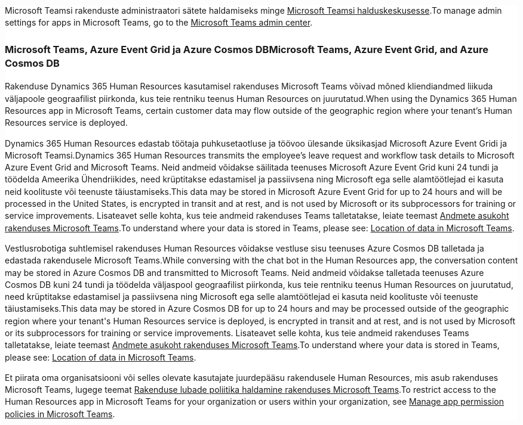 <span data-ttu-id="532b7-199">Microsoft Teamsi rakenduste administraatori sätete haldamiseks minge [Microsoft Teamsi halduskeskusesse](https://admin.teams.microsoft.com/).</span><span class="sxs-lookup"><span data-stu-id="532b7-199">To manage admin settings for apps in Microsoft Teams, go to the [Microsoft Teams admin center](https://admin.teams.microsoft.com/).</span></span>

### <a name="microsoft-teams-azure-event-grid-and-azure-cosmos-db"></a><span data-ttu-id="532b7-200">Microsoft Teams, Azure Event Grid ja Azure Cosmos DB</span><span class="sxs-lookup"><span data-stu-id="532b7-200">Microsoft Teams, Azure Event Grid, and Azure Cosmos DB</span></span>

<span data-ttu-id="532b7-201">Rakenduse Dynamics 365 Human Resources kasutamisel rakenduses Microsoft Teams võivad mõned kliendiandmed liikuda väljapoole geograafilist piirkonda, kus teie rentniku teenus Human Resources on juurutatud.</span><span class="sxs-lookup"><span data-stu-id="532b7-201">When using the Dynamics 365 Human Resources app in Microsoft Teams, certain customer data may flow outside of the geographic region where your tenant’s Human Resources service is deployed.</span></span>

<span data-ttu-id="532b7-202">Dynamics 365 Human Resources edastab töötaja puhkusetaotluse ja töövoo ülesande üksikasjad Microsoft Azure Event Gridi ja Microsoft Teamsi.</span><span class="sxs-lookup"><span data-stu-id="532b7-202">Dynamics 365 Human Resources transmits the employee’s leave request and workflow task details to Microsoft Azure Event Grid and Microsoft Teams.</span></span> <span data-ttu-id="532b7-203">Neid andmeid võidakse säilitada teenuses Microsoft Azure Event Grid kuni 24 tundi ja töödelda Ameerika Ühendriikides, need krüptitakse edastamisel ja passiivsena ning Microsoft ega selle alamtöötlejad ei kasuta neid koolituste või teenuste täiustamiseks.</span><span class="sxs-lookup"><span data-stu-id="532b7-203">This data may be stored in Microsoft Azure Event Grid for up to 24 hours and will be processed in the United States, is encrypted in transit and at rest, and is not used by Microsoft or its subprocessors for training or service improvements.</span></span> <span data-ttu-id="532b7-204">Lisateavet selle kohta, kus teie andmeid rakenduses Teams talletatakse, leiate teemast [Andmete asukoht rakenduses Microsoft Teams](https://docs.microsoft.com/microsoftteams/location-of-data-in-teams?view=o365-worldwide&preserve-view=true).</span><span class="sxs-lookup"><span data-stu-id="532b7-204">To understand where your data is stored in Teams, please see: [Location of data in Microsoft Teams](https://docs.microsoft.com/microsoftteams/location-of-data-in-teams?view=o365-worldwide&preserve-view=true).</span></span>

<span data-ttu-id="532b7-205">Vestlusrobotiga suhtlemisel rakenduses Human Resources võidakse vestluse sisu teenuses Azure Cosmos DB talletada ja edastada rakendusele Microsoft Teams.</span><span class="sxs-lookup"><span data-stu-id="532b7-205">While conversing with the chat bot in the Human Resources app, the conversation content may be stored in Azure Cosmos DB and transmitted to Microsoft Teams.</span></span> <span data-ttu-id="532b7-206">Neid andmeid võidakse talletada teenuses Azure Cosmos DB kuni 24 tundi ja töödelda väljaspool geograafilist piirkonda, kus teie rentniku teenus Human Resources on juurutatud, need krüptitakse edastamisel ja passiivsena ning Microsoft ega selle alamtöötlejad ei kasuta neid koolituste või teenuste täiustamiseks.</span><span class="sxs-lookup"><span data-stu-id="532b7-206">This data may be stored in Azure Cosmos DB for up to 24 hours and may be processed outside of the geographic region where your tenant's Human Resources service is deployed, is encrypted in transit and at rest, and is not used by Microsoft or its subprocessors for training or service improvements.</span></span> <span data-ttu-id="532b7-207">Lisateavet selle kohta, kus teie andmeid rakenduses Teams talletatakse, leiate teemast [Andmete asukoht rakenduses Microsoft Teams](https://docs.microsoft.com/microsoftteams/location-of-data-in-teams?view=o365-worldwide&preserve-view=true).</span><span class="sxs-lookup"><span data-stu-id="532b7-207">To understand where your data is stored in Teams, please see: [Location of data in Microsoft Teams](https://docs.microsoft.com/microsoftteams/location-of-data-in-teams?view=o365-worldwide&preserve-view=true).</span></span>
 
<span data-ttu-id="532b7-208">Et piirata oma organisatsiooni või selles olevate kasutajate juurdepääsu rakendusele Human Resources, mis asub rakenduses Microsoft Teams, lugege teemat [Rakenduse lubade poliitika haldamine rakenduses Microsoft Teams](https://docs.microsoft.com/MicrosoftTeams/teams-app-permission-policies).</span><span class="sxs-lookup"><span data-stu-id="532b7-208">To restrict access to the Human Resources app in Microsoft Teams for your organization or users within your organization, see [Manage app permission policies in Microsoft Teams](https://docs.microsoft.com/MicrosoftTeams/teams-app-permission-policies).</span></span>
